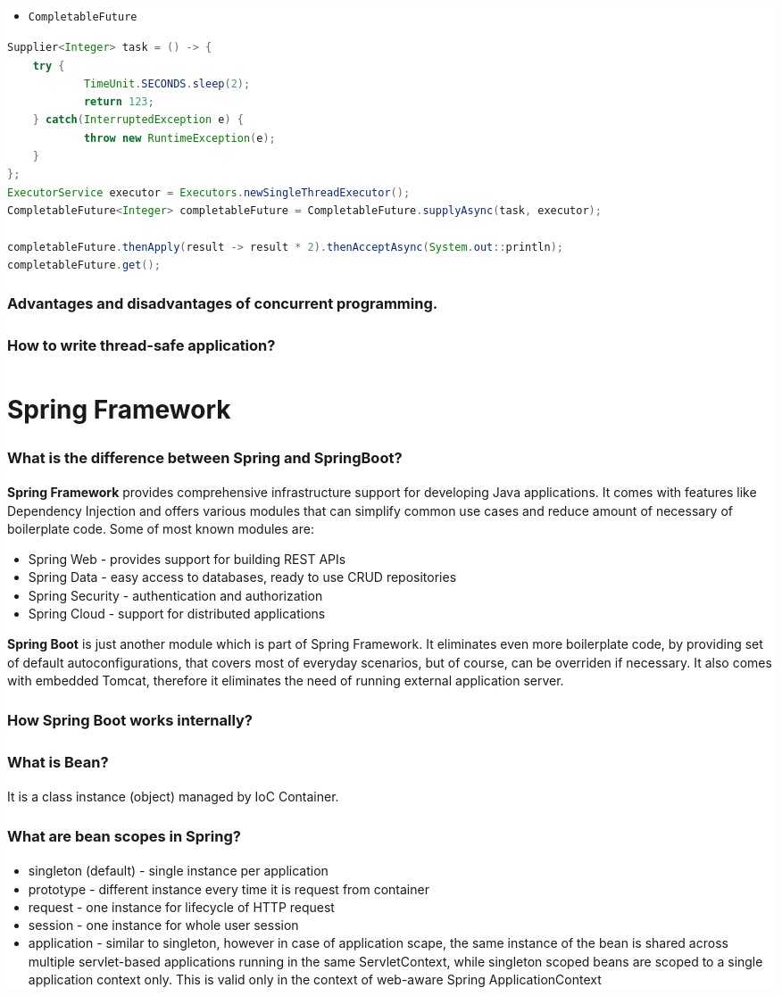 - `CompletableFuture` 

```java
Supplier<Integer> task = () -> {
	try {
			TimeUnit.SECONDS.sleep(2);
			return 123;
	} catch(InterruptedException e) {
			throw new RuntimeException(e);
	}
};
ExecutorService executor = Executors.newSingleThreadExecutor();
CompletableFuture<Integer> completableFuture = CompletableFuture.supplyAsync(task, executor);

completableFuture.thenApply(result -> result * 2).thenAcceptAsync(System.out::println);
completableFuture.get();
```

### Advantages and disadvantages of concurrent programming.

### How to write thread-safe application?


# Spring Framework

### What is the difference between Spring and SpringBoot?
**Spring Framework** provides comprehensive infrastructure support for developing Java applications. It comes with features like Dependency Injection and offers various modules that can simplify common use cases and reduce amount of necessary of boilerplate code. Some of most known modules are:
- Spring Web - provides support for building REST APIs
- Spring Data - easy access to databases, ready to use CRUD repositories
- Spring Security - authentication and authorization
- Spring Cloud - support for distributed applications

**Spring Boot** is just another module which is part of Spring Framework. It eliminates even more boilerplate code, by providing set of default autoconfigurations, that covers most of everyday scenarios, but of course, can be overriden if necessary. It also comes with embedded Tomcat, therefore it eliminates the need of running external application server.

### How Spring Boot works internally? 

### What is Bean?

It is a class instance (object) managed by IoC Container.

### What are bean scopes in Spring?

- singleton (default) - single instance per application
- prototype - different instance every time it is request from container
- request - one instance for lifecycle of HTTP request
- session - one instance for whole user session
- application - similar to singleton, however in case of application scape, the same instance of the bean is shared across multiple servlet-based applications running in the same ServletContext, while singleton scoped beans are scoped to a single application context only. This is valid only in the context of web-aware Spring ApplicationContext
